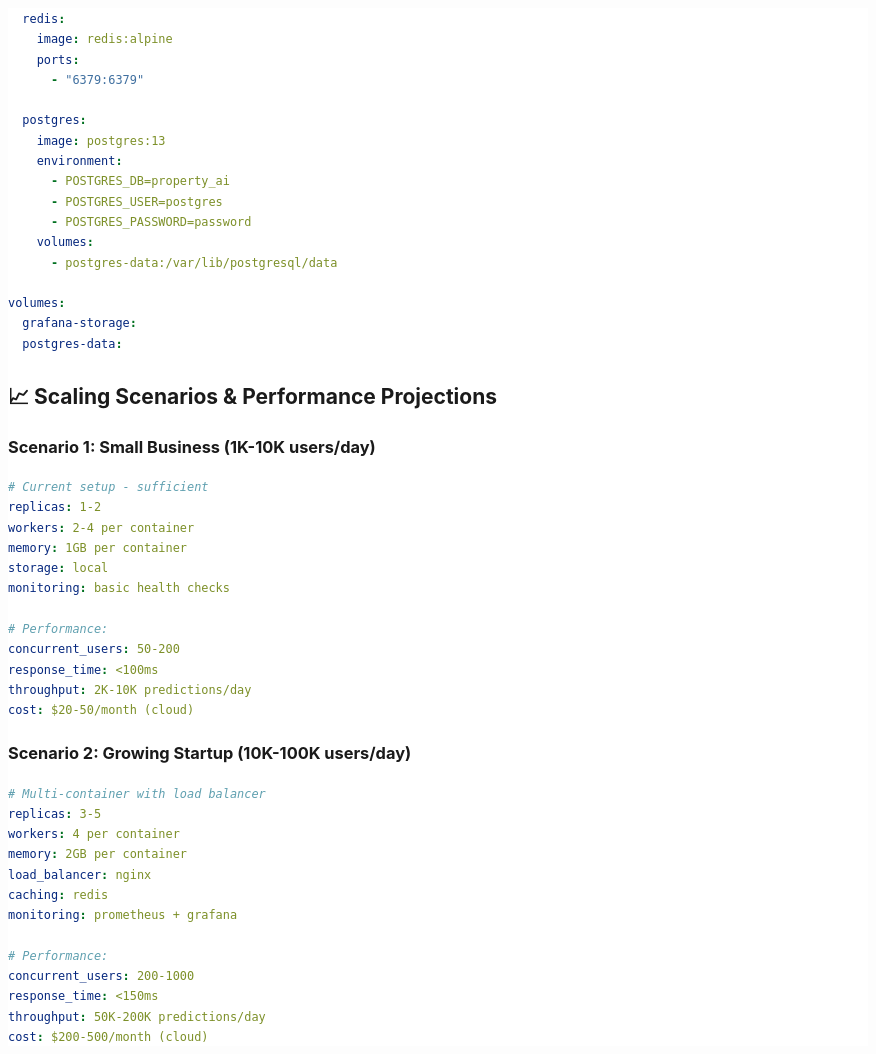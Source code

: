 ```yaml
  redis:
    image: redis:alpine
    ports:
      - "6379:6379"
  
  postgres:
    image: postgres:13
    environment:
      - POSTGRES_DB=property_ai
      - POSTGRES_USER=postgres
      - POSTGRES_PASSWORD=password
    volumes:
      - postgres-data:/var/lib/postgresql/data

volumes:
  grafana-storage:
  postgres-data:
```

## 📈 **Scaling Scenarios & Performance Projections**

### **Scenario 1: Small Business (1K-10K users/day)**
```yaml
# Current setup - sufficient
replicas: 1-2
workers: 2-4 per container
memory: 1GB per container
storage: local
monitoring: basic health checks

# Performance:
concurrent_users: 50-200
response_time: <100ms
throughput: 2K-10K predictions/day
cost: $20-50/month (cloud)
```

### **Scenario 2: Growing Startup (10K-100K users/day)**
```yaml
# Multi-container with load balancer
replicas: 3-5
workers: 4 per container
memory: 2GB per container
load_balancer: nginx
caching: redis
monitoring: prometheus + grafana

# Performance:
concurrent_users: 200-1000
response_time: <150ms
throughput: 50K-200K predictions/day
cost: $200-500/month (cloud)
```
